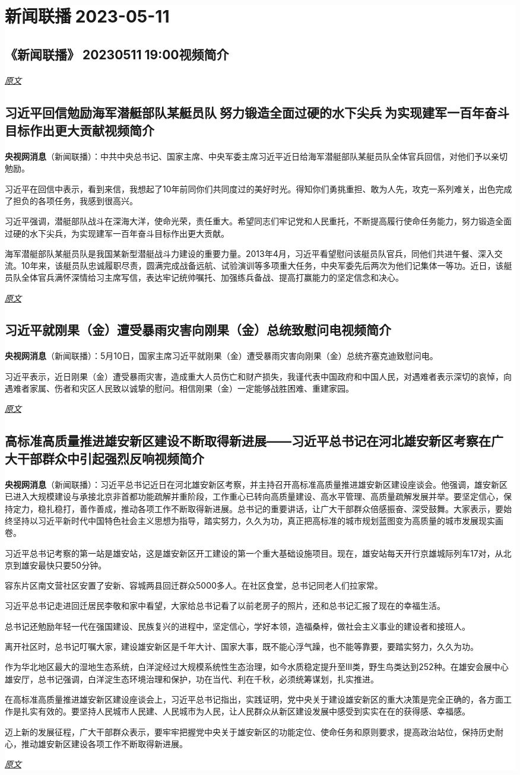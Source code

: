 # 新闻联播 2023-05-11

## 《新闻联播》 20230511 19:00视频简介



*[原文](https://tv.cctv.com/2023/05/11/VIDEWvXte9TeCFO4iegH0mRe230511.shtml)*

## 习近平回信勉励海军潜艇部队某艇员队 努力锻造全面过硬的水下尖兵 为实现建军一百年奋斗目标作出更大贡献视频简介

**央视网消息**（新闻联播）：中共中央总书记、国家主席、中央军委主席习近平近日给海军潜艇部队某艇员队全体官兵回信，对他们予以亲切勉励。  

习近平在回信中表示，看到来信，我想起了10年前同你们共同度过的美好时光。得知你们勇挑重担、敢为人先，攻克一系列难关，出色完成了担负的各项任务，我感到很高兴。  

习近平强调，潜艇部队战斗在深海大洋，使命光荣，责任重大。希望同志们牢记党和人民重托，不断提高履行使命任务能力，努力锻造全面过硬的水下尖兵，为实现建军一百年奋斗目标作出更大贡献。  

海军潜艇部队某艇员队是我国某新型潜艇战斗力建设的重要力量。2013年4月，习近平看望慰问该艇员队官兵，同他们共进午餐、深入交流。10年来，该艇员队忠诚履职尽责，圆满完成战备远航、试验演训等多项重大任务，中央军委先后两次为他们记集体一等功。近日，该艇员队全体官兵满怀深情给习主席写信，表达牢记统帅嘱托、加强练兵备战、提高打赢能力的坚定信念和决心。

*[原文](https://tv.cctv.com/2023/05/11/VIDE01QYtpXryAE3F1u2IFEW230511.shtml)*


## 习近平就刚果（金）遭受暴雨灾害向刚果（金）总统致慰问电视频简介

**央视网消息**（新闻联播）：5月10日，国家主席习近平就刚果（金）遭受暴雨灾害向刚果（金）总统齐塞克迪致慰问电。  

习近平表示，近日刚果（金）遭受暴雨灾害，造成重大人员伤亡和财产损失，我谨代表中国政府和中国人民，对遇难者表示深切的哀悼，向遇难者家属、伤者和灾区人民致以诚挚的慰问。相信刚果（金）一定能够战胜困难、重建家园。

*[原文](https://tv.cctv.com/2023/05/11/VIDEC9BRiS5TC51p5NkkzlWa230511.shtml)*


## 高标准高质量推进雄安新区建设不断取得新进展——习近平总书记在河北雄安新区考察在广大干部群众中引起强烈反响视频简介

**央视网消息**（新闻联播）：习近平总书记近日在河北雄安新区考察，并主持召开高标准高质量推进雄安新区建设座谈会。他强调，雄安新区已进入大规模建设与承接北京非首都功能疏解并重阶段，工作重心已转向高质量建设、高水平管理、高质量疏解发展并举。要坚定信心，保持定力，稳扎稳打，善作善成，推动各项工作不断取得新进展。总书记的重要讲话，让广大干部群众倍感振奋、深受鼓舞。大家表示，要始终坚持以习近平新时代中国特色社会主义思想为指导，踏实努力，久久为功，真正把高标准的城市规划蓝图变为高质量的城市发展现实画卷。  

习近平总书记考察的第一站是雄安站，这是雄安新区开工建设的第一个重大基础设施项目。现在，雄安站每天开行京雄城际列车17对，从北京到雄安最快只要50分钟。  

容东片区南文营社区安置了安新、容城两县回迁群众5000多人。在社区食堂，总书记同老人们拉家常。  

习近平总书记走进回迁居民李敬和家中看望，大家给总书记看了以前老房子的照片，还和总书记汇报了现在的幸福生活。  

总书记还勉励年轻一代在强国建设、民族复兴的进程中，坚定信心，学好本领，造福桑梓，做社会主义事业的建设者和接班人。  

离开社区时，总书记叮嘱大家，建设雄安新区是千年大计、国家大事，既不能心浮气躁，也不能等靠要，要踏实努力，久久为功。  

作为华北地区最大的湿地生态系统，白洋淀经过大规模系统性生态治理，如今水质稳定提升至Ⅲ类，野生鸟类达到252种。在雄安会展中心雄安厅，总书记强调，白洋淀生态环境治理和保护，功在当代、利在千秋，必须统筹谋划，扎实推进。  

在高标准高质量推进雄安新区建设座谈会上，习近平总书记指出，实践证明，党中央关于建设雄安新区的重大决策是完全正确的，各方面工作是扎实有效的。要坚持人民城市人民建、人民城市为人民，让人民群众从新区建设发展中感受到实实在在的获得感、幸福感。  

迈上新的发展征程，广大干部群众表示，要牢牢把握党中央关于雄安新区的功能定位、使命任务和原则要求，提高政治站位，保持历史耐心，推动雄安新区建设各项工作不断取得新进展。

*[原文](https://tv.cctv.com/2023/05/11/VIDEwep1zec4vIBOStj89eJV230511.shtml)*
